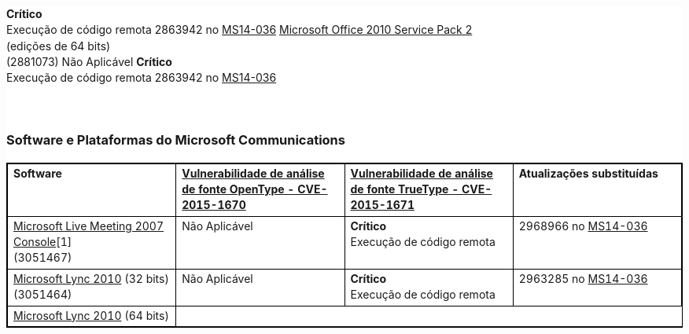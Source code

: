 <td style="border:1px solid black;"><strong>Crítico</strong> <br />
Execução de código remota</td>
<td style="border:1px solid black;">2863942 no <a href="https://technet.microsoft.com/pt-br/library/security/ms14-036">MS14-036</a></td>
</tr>
<tr class="even">
<td style="border:1px solid black;"><a href="http://www.microsoft.com/pt-br/download/details.aspx?id=47102">Microsoft Office 2010 Service Pack 2</a><br />
(edições de 64 bits)<br />
(2881073)</td>
<td style="border:1px solid black;">Não Aplicável</td>
<td style="border:1px solid black;"><strong>Crítico</strong> <br />
Execução de código remota</td>
<td style="border:1px solid black;">2863942 no <a href="https://technet.microsoft.com/pt-br/library/security/ms14-036">MS14-036</a></td>
</tr>
</tbody>
</table>
  
 
  
### Software e Plataformas do Microsoft Communications

 
<table style="border:1px solid black;">
<colgroup>
<col width="25%" />
<col width="25%" />
<col width="25%" />
<col width="25%" />
</colgroup>
<tbody>
<tr class="odd">
<td style="border:1px solid black;"><strong>Software</strong></td>
<td style="border:1px solid black;"><a href="http://www.cve.mitre.org/cgi-bin/cvename.cgi?name=cve-2015-1670"><strong>Vulnerabilidade de análise de fonte OpenType - CVE-2015-1670</strong></a></td>
<td style="border:1px solid black;"><a href="http://www.cve.mitre.org/cgi-bin/cvename.cgi?name=cve-2015-1671"><strong>Vulnerabilidade de análise de fonte TrueType - CVE-2015-1671</strong></a></td>
<td style="border:1px solid black;"><strong>Atualizações substituídas</strong></td>
</tr>
<tr class="even">
<td style="border:1px solid black;"><a href="https://support.office.com/pt-br/article/download-the-microsoft-office-live-meeting-2007-client-8a432d04-45ac-4762-8e7f-e715dcd0f167?correlationid=34fb93b0-00be-44c8-a2ed-6a8e5e0c2df5&amp;ui=en-us&amp;rs=en-us&amp;ad=us">Microsoft Live Meeting 2007 Console</a>[1]<br />
(3051467)</td>
<td style="border:1px solid black;">Não Aplicável</td>
<td style="border:1px solid black;"><strong>Crítico</strong> <br />
Execução de código remota</td>
<td style="border:1px solid black;">2968966 no <a href="https://technet.microsoft.com/pt-br/library/security/ms14-036">MS14-036</a></td>
</tr>
<tr class="odd">
<td style="border:1px solid black;"><a href="http://www.microsoft.com/pt-br/download/details.aspx?id=46930">Microsoft Lync 2010</a> (32 bits)<br />
(3051464)</td>
<td style="border:1px solid black;">Não Aplicável</td>
<td style="border:1px solid black;"><strong>Crítico</strong> <br />
Execução de código remota</td>
<td style="border:1px solid black;">2963285 no <a href="https://technet.microsoft.com/pt-br/library/security/ms14-036">MS14-036</a></td>
</tr>
<tr class="even">
<td style="border:1px solid black;"><a href="http://www.microsoft.com/pt-br/download/details.aspx?id=46931">Microsoft Lync 2010</a> (64 bits)<br />